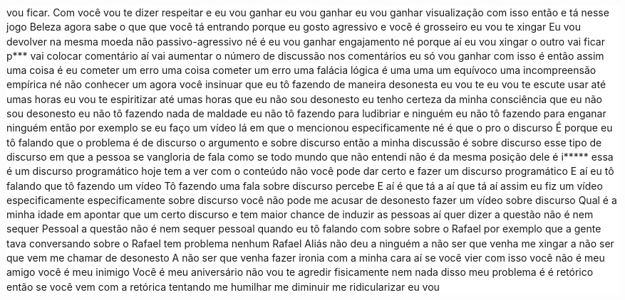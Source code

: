 vou ficar. Com você vou te dizer
respeitar e eu vou ganhar eu vou ganhar
eu vou ganhar visualização com isso
então
e tá nesse jogo Beleza agora sabe o que
que você tá entrando porque eu gosto
agressivo e você é grosseiro eu vou te
xingar Eu vou devolver na mesma moeda
não passivo-agressivo né é eu vou ganhar
engajamento né porque aí eu vou xingar o
outro vai ficar p*** vai colocar
comentário aí vai aumentar o número de
discussão nos comentários eu só vou
ganhar com isso é então assim uma coisa
é eu cometer um erro uma coisa cometer
um erro uma falácia lógica é uma uma um
equívoco uma incompreensão empírica né
não conhecer um agora você insinuar que
eu tô fazendo de maneira desonesta eu
vou te eu vou te escute usar até umas
horas eu vou te espiritizar até umas
horas que eu não sou desonesto eu tenho
certeza da minha consciência que eu não
sou desonesto eu não tô fazendo nada de
maldade eu não tô fazendo para ludibriar
e ninguém eu não tô fazendo para enganar
ninguém então por exemplo se eu faço um
vídeo lá em que o mencionou
especificamente né é que o pro
o discurso É porque eu tô falando que o
problema é de discurso o argumento e
sobre discurso então a minha discussão é
sobre discurso esse tipo de discurso em
que a pessoa se vangloria de fala como
se todo mundo que não entendi não é da
mesma posição dele é i***** essa é um
discurso programático hoje tem a ver com
o conteúdo não você pode dar certo e
fazer um discurso programático E aí eu
tô falando que tô fazendo um vídeo Tô
fazendo uma fala sobre discurso percebe
E aí é que tá a aí que tá aí assim eu
fiz um vídeo especificamente
especificamente sobre discurso você não
pode me acusar de desonesto fazer um
vídeo sobre discurso Qual é a minha
idade em apontar que um certo discurso e
tem maior chance de induzir as pessoas
aí quer dizer a questão não é nem sequer
Pessoal a questão não é nem sequer
pessoal quando eu tô falando com sobre
sobre o Rafael por exemplo que a gente
tava conversando sobre o Rafael tem
problema nenhum Rafael Aliás não deu
a ninguém a não ser que venha me xingar
a não ser que vem me chamar de desonesto
A não ser que venha fazer ironia com a
minha cara aí se você vier com isso você
não é meu amigo você é meu inimigo Você
é meu aniversário não vou te agredir
fisicamente nem nada disso meu problema
é é retórico então se você vem com a
retórica tentando me humilhar me
diminuir me ridicularizar eu vou
